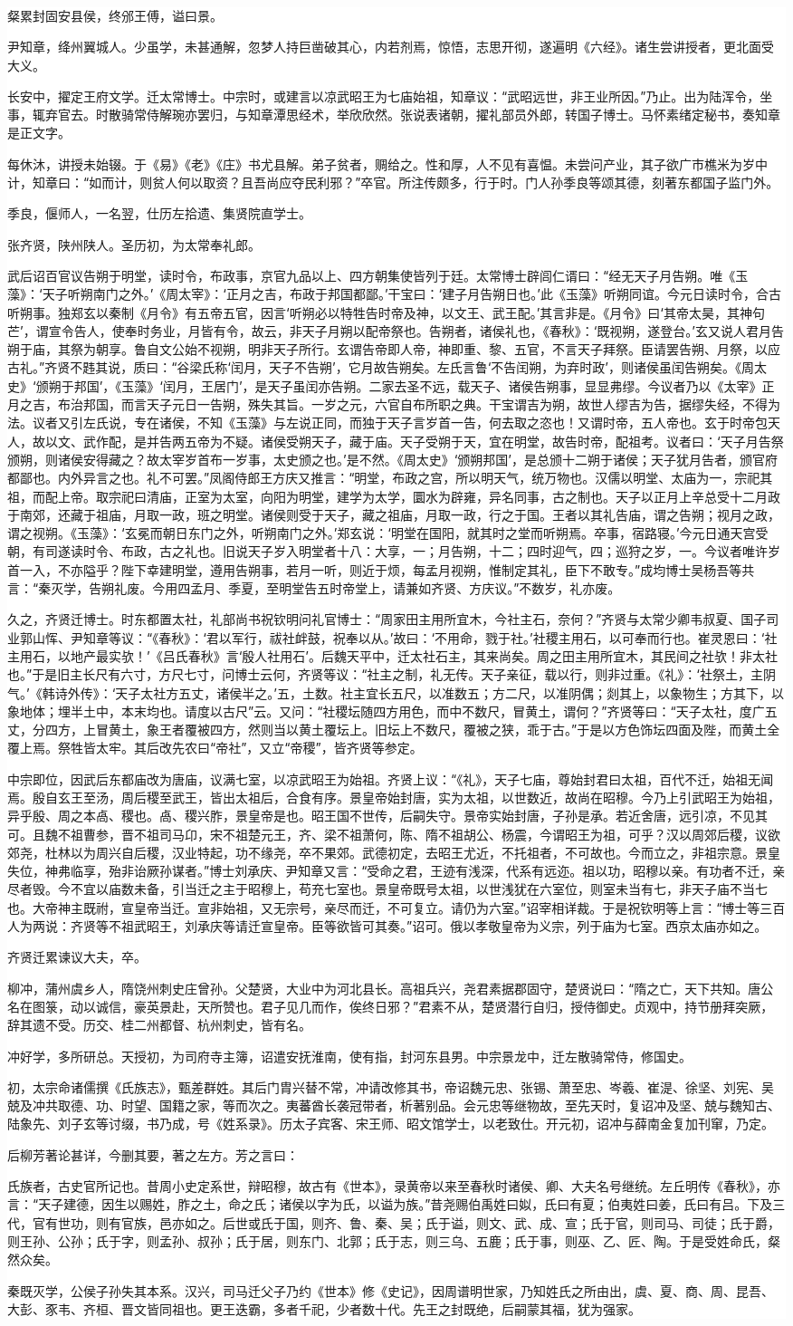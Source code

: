 粲累封固安县侯，终邠王傅，谥曰景。

尹知章，绛州翼城人。少虽学，未甚通解，忽梦人持巨凿破其心，内若剂焉，惊悟，志思开彻，遂遍明《六经》。诸生尝讲授者，更北面受大义。

长安中，擢定王府文学。迁太常博士。中宗时，或建言以凉武昭王为七庙始祖，知章议：“武昭远世，非王业所因。”乃止。出为陆浑令，坐事，辄弃官去。时散骑常侍解琬亦罢归，与知章潭思经术，举欣欣然。张说表诸朝，擢礼部员外郎，转国子博士。马怀素绪定秘书，奏知章是正文字。

每休沐，讲授未始辍。于《易》《老》《庄》书尤县解。弟子贫者，赒给之。性和厚，人不见有喜愠。未尝问产业，其子欲广市樵米为岁中计，知章曰：“如而计，则贫人何以取资？且吾尚应夺民利邪？”卒官。所注传颇多，行于时。门人孙季良等颂其德，刻著东都国子监门外。

季良，偃师人，一名翌，仕历左拾遗、集贤院直学士。

张齐贤，陕州陕人。圣历初，为太常奉礼郎。

武后诏百官议告朔于明堂，读时令，布政事，京官九品以上、四方朝集使皆列于廷。太常博士辟闾仁谞曰：“经无天子月告朔。唯《玉藻》：‘天子听朔南门之外。’《周太宰》：‘正月之吉，布政于邦国都鄙。’干宝曰：‘建子月告朔日也。’此《玉藻》听朔同谊。今元日读时令，合古听朔事。独郑玄以秦制《月令》有五帝五官，因言‘听朔必以特牲告时帝及神，以文王、武王配。’其言非是。《月令》曰‘其帝太昊，其神句芒’，谓宣令告人，使奉时务业，月皆有令，故云，非天子月朔以配帝祭也。告朔者，诸侯礼也，《春秋》：‘既视朔，遂登台。’玄又说人君月告朔于庙，其祭为朝享。鲁自文公始不视朔，明非天子所行。玄谓告帝即人帝，神即重、黎、五官，不言天子拜祭。臣请罢告朔、月祭，以应古礼。”齐贤不韪其说，质曰：“谷梁氏称‘闰月，天子不告朔’，它月故告朔矣。左氏言鲁‘不告闰朔，为弃时政’，则诸侯虽闰告朔矣。《周太史》‘颁朔于邦国’，《玉藻》‘闰月，王居门’，是天子虽闰亦告朔。二家去圣不远，载天子、诸侯告朔事，显显弗缪。今议者乃以《太宰》正月之吉，布治邦国，而言天子元日一告朔，殊失其旨。一岁之元，六官自布所职之典。干宝谓吉为朔，故世人缪吉为告，据缪失经，不得为法。议者又引左氏说，专在诸侯，不知《玉藻》与左说正同，而独于天子言岁首一告，何去取之恣也！又谓时帝，五人帝也。玄于时帝包天人，故以文、武作配，是并告两五帝为不疑。诸侯受朔天子，藏于庙。天子受朔于天，宜在明堂，故告时帝，配祖考。议者曰：‘天子月告祭颁朔，则诸侯安得藏之？故太宰岁首布一岁事，太史颁之也。’是不然。《周太史》‘颁朔邦国’，是总颁十二朔于诸侯；天子犹月告者，颁官府都鄙也。内外异言之也。礼不可罢。”凤阁侍郎王方庆又推言：“明堂，布政之宫，所以明天气，统万物也。汉儒以明堂、太庙为一，宗祀其祖，而配上帝。取宗祀曰清庙，正室为太室，向阳为明堂，建学为太学，圜水为辟雍，异名同事，古之制也。天子以正月上辛总受十二月政于南郊，还藏于祖庙，月取一政，班之明堂。诸侯则受于天子，藏之祖庙，月取一政，行之于国。王者以其礼告庙，谓之告朔；视月之政，谓之视朔。《玉藻》：‘玄冕而朝日东门之外，听朔南门之外。’郑玄说：‘明堂在国阳，就其时之堂而听朔焉。卒事，宿路寝。’今元日通天宫受朝，有司遂读时令、布政，古之礼也。旧说天子岁入明堂者十八：大享，一；月告朔，十二；四时迎气，四；巡狩之岁，一。今议者唯许岁首一入，不亦隘乎？陛下幸建明堂，遵用告朔事，若月一听，则近于烦，每孟月视朔，惟制定其礼，臣下不敢专。”成均博士吴杨吾等共言：“秦灭学，告朔礼废。今用四孟月、季夏，至明堂告五时帝堂上，请兼如齐贤、方庆议。”不数岁，礼亦废。

久之，齐贤迁博士。时东都置太社，礼部尚书祝钦明问礼官博士：“周家田主用所宜木，今社主石，奈何？”齐贤与太常少卿韦叔夏、国子司业郭山恽、尹知章等议：“《春秋》：‘君以军行，祓社衅鼓，祝奉以从。’故曰：‘不用命，戮于社。’社稷主用石，以可奉而行也。崔灵恩曰：‘社主用石，以地产最实欤！’《吕氏春秋》言‘殷人社用石’。后魏天平中，迁太社石主，其来尚矣。周之田主用所宜木，其民间之社欤！非太社也。”于是旧主长尺有六寸，方尺七寸，问博士云何，齐贤等议：“社主之制，礼无传。天子亲征，载以行，则非过重。《礼》：‘社祭土，主阴气。’《韩诗外传》：‘天子太社方五丈，诸侯半之。’五，土数。社主宜长五尺，以准数五；方二尺，以准阴偶；剡其上，以象物生；方其下，以象地体；埋半土中，本末均也。请度以古尺”云。又问：“社稷坛随四方用色，而中不数尺，冒黄土，谓何？”齐贤等曰：“天子太社，度广五丈，分四方，上冒黄土，象王者覆被四方，然则当以黄土覆坛上。旧坛上不数尺，覆被之狭，乖于古。”于是以方色饰坛四面及陛，而黄土全覆上焉。祭牲皆太牢。其后改先农曰“帝社”，又立“帝稷”，皆齐贤等参定。

中宗即位，因武后东都庙改为唐庙，议满七室，以凉武昭王为始祖。齐贤上议：“《礼》，天子七庙，尊始封君曰太祖，百代不迁，始祖无闻焉。殷自玄王至汤，周后稷至武王，皆出太祖后，合食有序。景皇帝始封唐，实为太祖，以世数近，故尚在昭穆。今乃上引武昭王为始祖，异乎殷、周之本卨、稷也。卨、稷兴胙，景皇帝是也。昭王国不世传，后嗣失守。景帝实始封唐，子孙是承。若近舍唐，远引凉，不见其可。且魏不祖曹参，晋不祖司马卬，宋不祖楚元王，齐、梁不祖萧何，陈、隋不祖胡公、杨震，今谓昭王为祖，可乎？汉以周郊后稷，议欲郊尧，杜林以为周兴自后稷，汉业特起，功不缘尧，卒不果郊。武德初定，去昭王尤近，不托祖者，不可故也。今而立之，非祖宗意。景皇失位，神弗临享，殆非诒厥孙谋者。”博士刘承庆、尹知章又言：“受命之君，王迹有浅深，代系有远迩。祖以功，昭穆以亲。有功者不迁，亲尽者毁。今不宜以庙数未备，引当迁之主于昭穆上，苟充七室也。景皇帝既号太祖，以世浅犹在六室位，则室未当有七，非天子庙不当七也。大帝神主既祔，宣皇帝当迁。宣非始祖，又无宗号，亲尽而迁，不可复立。请仍为六室。”诏宰相详裁。于是祝钦明等上言：“博士等三百人为两说：齐贤等不祖武昭王，刘承庆等请迁宣皇帝。臣等欲皆可其奏。”诏可。俄以孝敬皇帝为义宗，列于庙为七室。西京太庙亦如之。

齐贤迁累谏议大夫，卒。

柳冲，蒲州虞乡人，隋饶州刺史庄曾孙。父楚贤，大业中为河北县长。高祖兵兴，尧君素据郡固守，楚贤说曰：“隋之亡，天下共知。唐公名在图箓，动以诚信，豪英景赴，天所赞也。君子见几而作，俟终日邪？”君素不从，楚贤潜行自归，授侍御史。贞观中，持节册拜突厥，辞其遗不受。历交、桂二州都督、杭州刺史，皆有名。

冲好学，多所研总。天授初，为司府寺主簿，诏遣安抚淮南，使有指，封河东县男。中宗景龙中，迁左散骑常侍，修国史。

初，太宗命诸儒撰《氏族志》，甄差群姓。其后门胄兴替不常，冲请改修其书，帝诏魏元忠、张锡、萧至忠、岑羲、崔湜、徐坚、刘宪、吴兢及冲共取德、功、时望、国籍之家，等而次之。夷蕃酋长袭冠带者，析著别品。会元忠等继物故，至先天时，复诏冲及坚、兢与魏知古、陆象先、刘子玄等讨缀，书乃成，号《姓系录》。历太子宾客、宋王师、昭文馆学士，以老致仕。开元初，诏冲与薛南金复加刊窜，乃定。

后柳芳著论甚详，今删其要，著之左方。芳之言曰：

氏族者，古史官所记也。昔周小史定系世，辩昭穆，故古有《世本》，录黄帝以来至春秋时诸侯、卿、大夫名号继统。左丘明传《春秋》，亦言：“天子建德，因生以赐姓，胙之土，命之氏；诸侯以字为氏，以谥为族。”昔尧赐伯禹姓曰姒，氏曰有夏；伯夷姓曰姜，氏曰有吕。下及三代，官有世功，则有官族，邑亦如之。后世或氏于国，则齐、鲁、秦、吴；氏于谥，则文、武、成、宣；氏于官，则司马、司徒；氏于爵，则王孙、公孙；氏于字，则孟孙、叔孙；氏于居，则东门、北郭；氏于志，则三乌、五鹿；氏于事，则巫、乙、匠、陶。于是受姓命氏，粲然众矣。

秦既灭学，公侯子孙失其本系。汉兴，司马迁父子乃约《世本》修《史记》，因周谱明世家，乃知姓氏之所由出，虞、夏、商、周、昆吾、大彭、豕韦、齐桓、晋文皆同祖也。更王迭霸，多者千祀，少者数十代。先王之封既绝，后嗣蒙其福，犹为强家。
